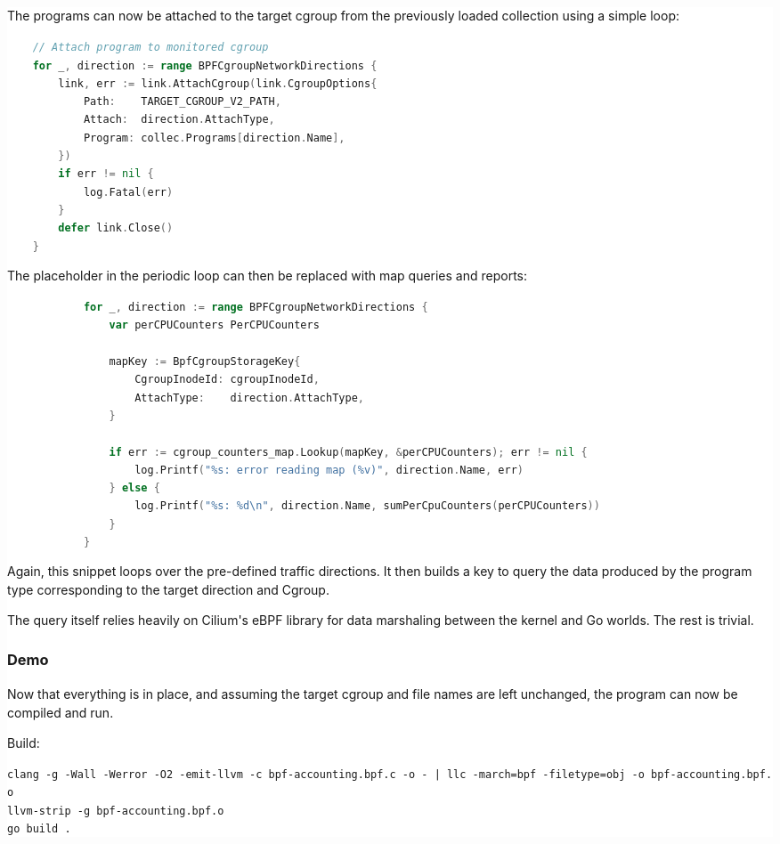 The programs can now be attached to the target cgroup from the previously
loaded collection using a simple loop:

```go
	// Attach program to monitored cgroup
	for _, direction := range BPFCgroupNetworkDirections {
		link, err := link.AttachCgroup(link.CgroupOptions{
			Path:    TARGET_CGROUP_V2_PATH,
			Attach:  direction.AttachType,
			Program: collec.Programs[direction.Name],
		})
		if err != nil {
			log.Fatal(err)
		}
		defer link.Close()
	}
```

The placeholder in the periodic loop can then be replaced with map queries and
reports:

```go
			for _, direction := range BPFCgroupNetworkDirections {
				var perCPUCounters PerCPUCounters

				mapKey := BpfCgroupStorageKey{
					CgroupInodeId: cgroupInodeId,
					AttachType:    direction.AttachType,
				}

				if err := cgroup_counters_map.Lookup(mapKey, &perCPUCounters); err != nil {
					log.Printf("%s: error reading map (%v)", direction.Name, err)
				} else {
					log.Printf("%s: %d\n", direction.Name, sumPerCpuCounters(perCPUCounters))
				}
			}
```

Again, this snippet loops over the pre-defined traffic directions. It then
builds a key to query the data produced by the program type corresponding to
the target direction and Cgroup.

The query itself relies heavily on Cilium's eBPF library for data marshaling
between the kernel and Go worlds. The rest is trivial.

### Demo

Now that everything is in place, and assuming the target cgroup and file names
are left unchanged, the program can now be compiled and run.

Build:

```shell
clang -g -Wall -Werror -O2 -emit-llvm -c bpf-accounting.bpf.c -o - | llc -march=bpf -filetype=obj -o bpf-accounting.bpf.o
llvm-strip -g bpf-accounting.bpf.o
go build .
```
